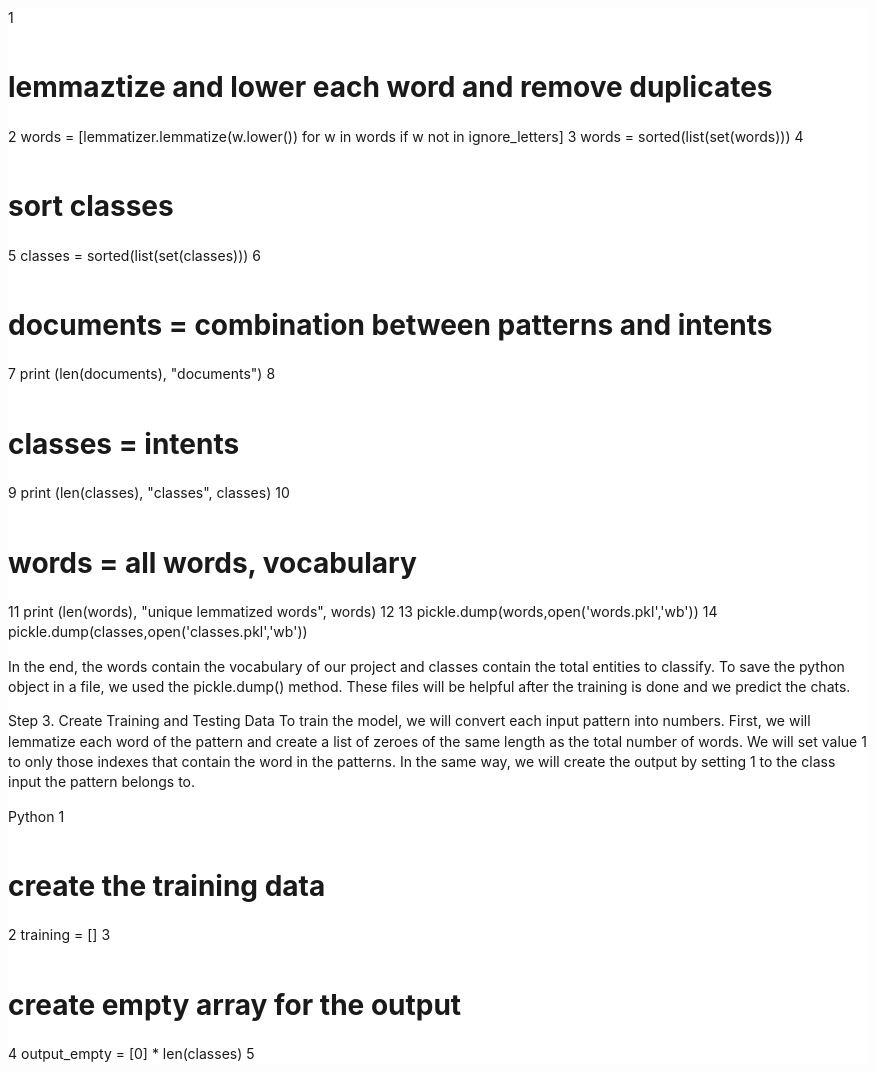 

1
# lemmaztize and lower each word and remove duplicates
2
words = [lemmatizer.lemmatize(w.lower()) for w in words if w not in ignore_letters]
3
words = sorted(list(set(words)))
4
# sort classes
5
classes = sorted(list(set(classes)))
6
# documents = combination between patterns and intents
7
print (len(documents), "documents")
8
# classes = intents
9
print (len(classes), "classes", classes)
10
# words = all words, vocabulary
11
print (len(words), "unique lemmatized words", words)
12
13
pickle.dump(words,open('words.pkl','wb'))
14
pickle.dump(classes,open('classes.pkl','wb'))




In the end, the words contain the vocabulary of our project and classes contain the total entities to classify. To save the python object in a file, we used the pickle.dump() method. These files will be helpful after the training is done and we predict the chats.

Step 3. Create Training and Testing Data
To train the model, we will convert each input pattern into numbers. First, we will lemmatize each word of the pattern and create a list of zeroes of the same length as the total number of words. We will set value 1 to only those indexes that contain the word in the patterns. In the same way, we will create the output by setting 1 to the class input the pattern belongs to.



Python
 1
# create the training data
2
training = []
3
# create empty array for the output
4
output_empty = [0] * len(classes)
5